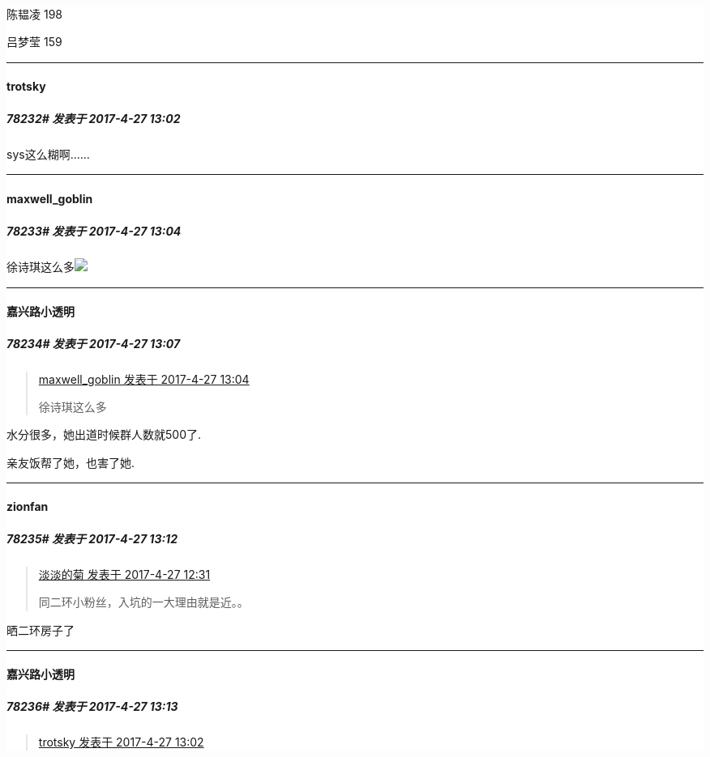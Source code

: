 
陈韫凌 198

吕梦莹 159


-----

####  trotsky  
##### 78232#       发表于 2017-4-27 13:02


sys这么糊啊……


-----

####  maxwell_goblin  
##### 78233#       发表于 2017-4-27 13:04


徐诗琪这么多<img src="https://static.saraba1st.com/image/smiley/face2017/013.png" referrerpolicy="no-referrer">


-----

####  嘉兴路小透明  
##### 78234#       发表于 2017-4-27 13:07


<blockquote><a href="httphttps://bbs.saraba1st.com/2b/forum.php?mod=redirect&amp;goto=findpost&amp;pid=35783411&amp;ptid=1105387" target="_blank">maxwell_goblin 发表于 2017-4-27 13:04</a>

徐诗琪这么多</blockquote>
水分很多，她出道时候群人数就500了.

亲友饭帮了她，也害了她.


-----

####  zionfan  
##### 78235#       发表于 2017-4-27 13:12


<blockquote><a href="httphttps://bbs.saraba1st.com/2b/forum.php?mod=redirect&amp;goto=findpost&amp;pid=35783121&amp;ptid=1105387" target="_blank">淡淡的菊 发表于 2017-4-27 12:31</a>

同二环小粉丝，入坑的一大理由就是近。。</blockquote>
晒二环房子了


-----

####  嘉兴路小透明  
##### 78236#       发表于 2017-4-27 13:13


<blockquote><a href="httphttps://bbs.saraba1st.com/2b/forum.php?mod=redirect&amp;goto=findpost&amp;pid=35783393&amp;ptid=1105387" target="_blank">trotsky 发表于 2017-4-27 13:02</a>
